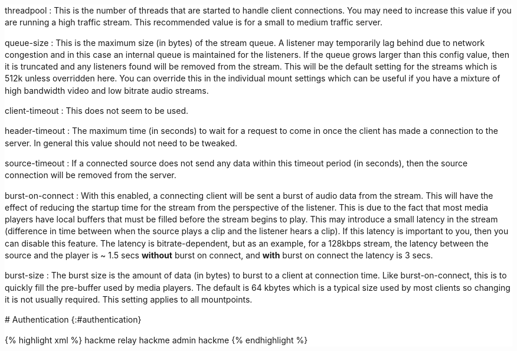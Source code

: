 threadpool
: This is the number of threads that are started to handle client connections. You may need to
  increase this value if you are running a high traffic stream. This recommended value is for a
  small to medium traffic server.

queue-size
: This is the maximum size (in bytes) of the stream queue. A listener may temporarily
  lag behind due to network congestion and in this case an internal queue is maintained for the
  listeners. If the queue grows larger than this config value, then it is truncated and any listeners
  found will be removed from the stream. This will be the default setting for the streams which is
  512k unless overridden here. You can override this in the individual mount settings which can be
  useful if you have a mixture of high bandwidth video and low bitrate audio streams.

client-timeout
: This does not seem to be used.

header-timeout
: The maximum time (in seconds) to wait for a request to come in once the client has made a connection
  to the server. In general this value should not need to be tweaked.

source-timeout
: If a connected source does not send any data within this timeout period (in seconds),
  then the source connection will be removed from the server.

burst-on-connect
: With this enabled, a connecting client will be sent a burst of audio data from the stream.
  This will have the effect of reducing the startup time for the stream from the perspective of the listener. This is due to the fact that most media players have local buffers that must be filled before the stream begins to play. This may introduce a small latency in the stream (difference in time between when the source plays a clip and the listener hears a clip). If this latency is important to you, then you can disable this feature. The latency is bitrate-dependent, but as an example, for a 128kbps stream, the latency between the source and the player is ~ 1.5 secs __without__ burst on connect, and __with__ burst on connect the latency is 3 secs.

burst-size
: The burst size is the amount of data (in bytes) to burst to a client at connection time. Like burst-on-connect,
  this is to quickly fill the pre-buffer used by media players. The default is 64 kbytes which is a typical size used by most clients so changing it is not usually required. This setting applies to all mountpoints.

</div>

<div class="article" markdown="1">
# Authentication
{:#authentication}

{% highlight xml %}
<authentication>
    <source-password>hackme</source-password>
    <relay-user>relay</relay-user>
    <relay-password>hackme</relay-password>
    <admin-user>admin</admin-user>
    <admin-password>hackme</admin-password>
</authentication>
{% endhighlight %}
